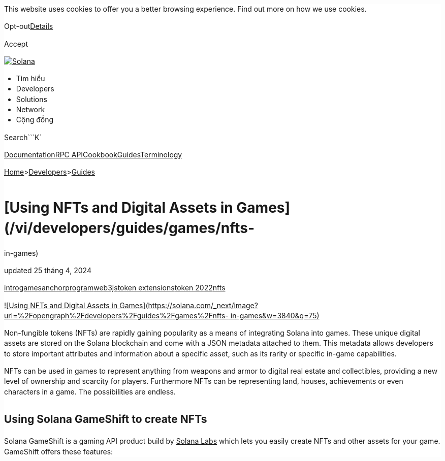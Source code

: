 This website uses cookies to offer you a better browsing experience. Find out
more on how we use cookies.

Opt-out[Details](/vi/privacy-policy#collection-of-information)

Accept

[![Solana](/_next/static/media/logotype-dark.f79d530d.svg)](/vi)

  * Tìm hiểu
  * Developers
  * Solutions
  * Network
  * Cộng đồng 

Search```K`

[Documentation](/vi/docs)[RPC
API](/vi/docs/rpc)[Cookbook](/vi/developers/cookbook)[Guides](/vi/developers/guides)[Terminology](/vi/docs/terminology)

[Home](/vi)>[Developers](/vi/developers)>[Guides](/vi/developers/guides)

# [Using NFTs and Digital Assets in Games](/vi/developers/guides/games/nfts-
in-games)

updated 25 tháng 4, 2024

[intro](/vi/developers/guides?difficulty=intro)[games](/vi/developers/guides?tags=games)[anchor](/vi/developers/guides?tags=anchor)[program](/vi/developers/guides?tags=program)[web3js](/vi/developers/guides?tags=web3js)[token
extensions](/vi/developers/guides?tags=token%20extensions)[token
2022](/vi/developers/guides?tags=token%202022)[nfts](/vi/developers/guides?tags=nfts)

[![Using NFTs and Digital Assets in
Games](https://solana.com/_next/image?url=%2Fopengraph%2Fdevelopers%2Fguides%2Fgames%2Fnfts-
in-games&w=3840&q=75)](/vi/developers/guides/games/nfts-in-games)

Non-fungible tokens (NFTs) are rapidly gaining popularity as a means of
integrating Solana into games. These unique digital assets are stored on the
Solana blockchain and come with a JSON metadata attached to them. This
metadata allows developers to store important attributes and information about
a specific asset, such as its rarity or specific in-game capabilities.

NFTs can be used in games to represent anything from weapons and armor to
digital real estate and collectibles, providing a new level of ownership and
scarcity for players. Furthermore NFTs can be representing land, houses,
achievements or even characters in a game. The possibilities are endless.

## Using Solana GameShift to create NFTs #

Solana GameShift is a gaming API product build by [Solana
Labs](https://solanalabs.com/) which lets you easily create NFTs and other
assets for your game. GameShift offers these features:

